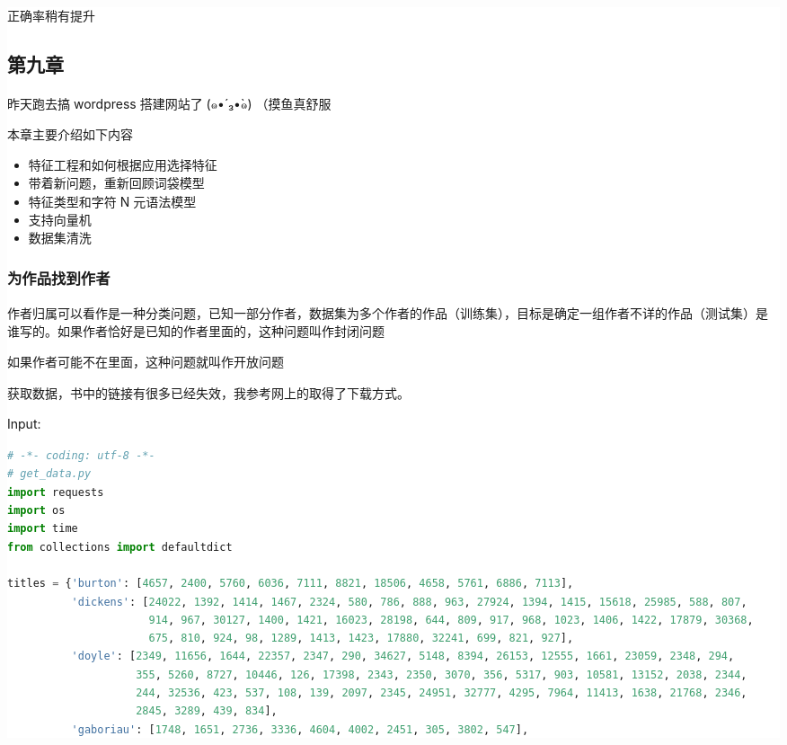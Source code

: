 正确率稍有提升

## 第九章

昨天跑去搞 wordpress 搭建网站了 (๑•́ ₃•̀๑) （摸鱼真舒服

本章主要介绍如下内容

- 特征工程和如何根据应用选择特征
- 带着新问题，重新回顾词袋模型
- 特征类型和字符 N 元语法模型
- 支持向量机
- 数据集清洗

### 为作品找到作者

作者归属可以看作是一种分类问题，已知一部分作者，数据集为多个作者的作品（训练集），目标是确定一组作者不详的作品（测试集）是谁写的。如果作者恰好是已知的作者里面的，这种问题叫作封闭问题

如果作者可能不在里面，这种问题就叫作开放问题

获取数据，书中的链接有很多已经失效，我参考网上的取得了下载方式。

Input:

```python
# -*- coding: utf-8 -*-
# get_data.py
import requests
import os
import time
from collections import defaultdict

titles = {'burton': [4657, 2400, 5760, 6036, 7111, 8821, 18506, 4658, 5761, 6886, 7113],
          'dickens': [24022, 1392, 1414, 1467, 2324, 580, 786, 888, 963, 27924, 1394, 1415, 15618, 25985, 588, 807,
                      914, 967, 30127, 1400, 1421, 16023, 28198, 644, 809, 917, 968, 1023, 1406, 1422, 17879, 30368,
                      675, 810, 924, 98, 1289, 1413, 1423, 17880, 32241, 699, 821, 927],
          'doyle': [2349, 11656, 1644, 22357, 2347, 290, 34627, 5148, 8394, 26153, 12555, 1661, 23059, 2348, 294,
                    355, 5260, 8727, 10446, 126, 17398, 2343, 2350, 3070, 356, 5317, 903, 10581, 13152, 2038, 2344,
                    244, 32536, 423, 537, 108, 139, 2097, 2345, 24951, 32777, 4295, 7964, 11413, 1638, 21768, 2346,
                    2845, 3289, 439, 834],
          'gaboriau': [1748, 1651, 2736, 3336, 4604, 4002, 2451, 305, 3802, 547],
